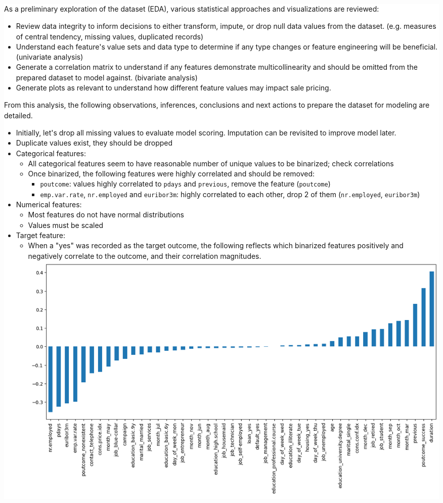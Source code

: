 As a preliminary exploration of the dataset (EDA), various statistical approaches and visualizations are reviewed: 
* Review data integrity to inform decisions to either transform, impute, or drop null data values from the dataset. (e.g. measures of central tendency, missing values, duplicated records)
* Understand each feature's value sets and data type to determine if any type changes or feature engineering will be beneficial. (univariate analysis)
* Generate a correlation matrix to understand if any features demonstrate multicollinearity and should be omitted from the prepared dataset to model against. (bivariate analysis)
* Generate plots as relevant to understand how different feature values may impact sale pricing.

From this analysis, the following observations, inferences, conclusions and next actions to prepare the dataset for modeling are detailed.

* Initially, let's drop all missing values to evaluate model scoring. Imputation can be revisited to improve model later.
* Duplicate values exist, they should be dropped
* Categorical features:
    * All categorical features seem to have reasonable number of unique values to be binarized; check correlations
    * Once binarized, the following features were highly correlated and should be removed:
        * `poutcome`: values highly correlated to `pdays` and `previous`, remove the feature (`poutcome`)
        * `emp.var.rate`, `nr.employed` and `euribor3m`: highly correlated to each other, drop 2 of them (`nr.employed`, `euribor3m`)
* Numerical features:
    * Most features do not have normal distributions
    * Values must be scaled
* Target feature:
    * When a "yes" was recorded as the target outcome, the following reflects which binarized features positively and negatively correlate to the outcome, and their correlation magnitudes. ![Correlations for Desired Target Outcome](images/pa3-target-yes-correlations.png)
